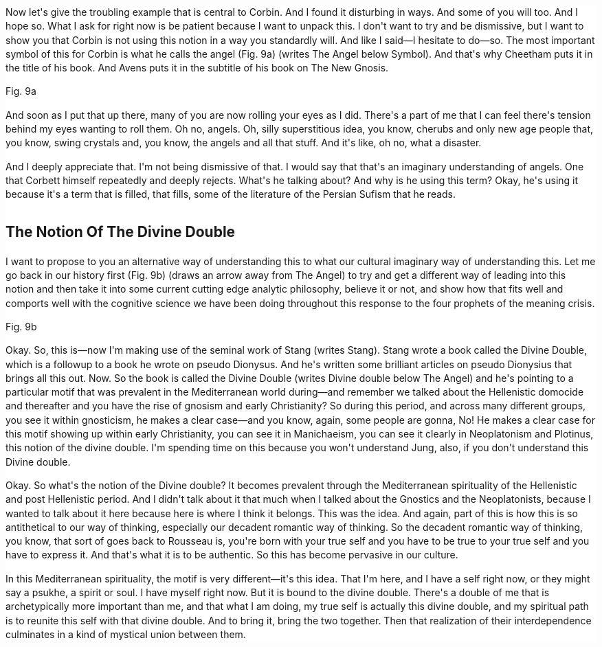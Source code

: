 Now let's give the troubling example that is central to Corbin. And I found it disturbing in ways. And some of you will too. And I hope so. What I ask for right now is be patient because I want to unpack this. I don't want to try and be dismissive, but I want to show you that Corbin is not using this notion in a way you standardly will. And like I said—I hesitate to do—so. The most important symbol of this for Corbin is what he calls the angel \(Fig. 9a\) \(writes The Angel below Symbol\). And that's why Cheetham puts it in the title of his book. And Avens puts it in the subtitle of his book on The New Gnosis.

Fig. 9a

And soon as I put that up there, many of you are now rolling your eyes as I did. There's a part of me that I can feel there's tension behind my eyes wanting to roll them. Oh no, angels. Oh, silly superstitious idea, you know, cherubs and only new age people that, you know, swing crystals and, you know, the angels and all that stuff. And it's like, oh no, what a disaster.

And I deeply appreciate that. I'm not being dismissive of that. I would say that that's an imaginary understanding of angels. One that Corbett himself repeatedly and deeply rejects. What's he talking about? And why is he using this term? Okay, he's using it because it's a term that is filled, that fills, some of the literature of the Persian Sufism that he reads.

## The Notion Of The Divine Double

I want to propose to you an alternative way of understanding this to what our cultural imaginary way of understanding this. Let me go back in our history first \(Fig. 9b\) \(draws an arrow away from The Angel\) to try and get a different way of leading into this notion and then take it into some current cutting edge analytic philosophy, believe it or not, and show how that fits well and comports well with the cognitive science we have been doing throughout this response to the four prophets of the meaning crisis.

Fig. 9b

Okay. So, this is—now I'm making use of the seminal work of Stang \(writes Stang\). Stang wrote a book called the Divine Double, which is a followup to a book he wrote on pseudo Dionysus. And he's written some brilliant articles on pseudo Dionysius that brings all this out. Now. So the book is called the Divine Double \(writes Divine double below The Angel\) and he's pointing to a particular motif that was prevalent in the Mediterranean world during—and remember we talked about the Hellenistic domocide and thereafter and you have the rise of gnosism and early Christianity? So during this period, and across many different groups, you see it within gnosticism, he makes a clear case—and you know, again, some people are gonna, No\! He makes a clear case for this motif showing up within early Christianity, you can see it in Manichaeism, you can see it clearly in Neoplatonism and Plotinus, this notion of the divine double. I'm spending time on this because you won't understand Jung, also, if you don't understand this Divine double.

Okay. So what's the notion of the Divine double? It becomes prevalent through the Mediterranean spirituality of the Hellenistic and post Hellenistic period. And I didn't talk about it that much when I talked about the Gnostics and the Neoplatonists, because I wanted to talk about it here because here is where I think it belongs. This was the idea. And again, part of this is how this is so antithetical to our way of thinking, especially our decadent romantic way of thinking. So the decadent romantic way of thinking, you know, that sort of goes back to Rousseau is, you're born with your true self and you have to be true to your true self and you have to express it. And that's what it is to be authentic. So this has become pervasive in our culture.

In this Mediterranean spirituality, the motif is very different—it's this idea. That I'm here, and I have a self right now, or they might say a psukhe, a spirit or soul. I have myself right now. But it is bound to the divine double. There's a double of me that is archetypically more important than me, and that what I am doing, my true self is actually this divine double, and my spiritual path is to reunite this self with that divine double. And to bring it, bring the two together. Then that realization of their interdependence culminates in a kind of mystical union between them.
